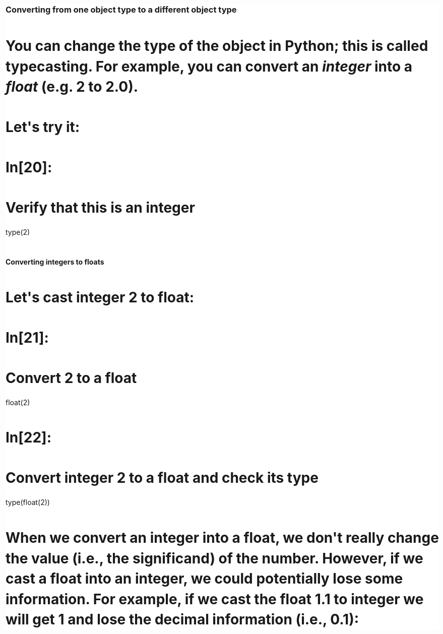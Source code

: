 
# <h3 id="convert">Converting from one object type to a different object type</h3>
# 

# <p>You can change the type of the object in Python; this is called typecasting. For example, you can convert an <i>integer</i> into a <i>float</i> (e.g. 2 to 2.0).</p>
# <p>Let's try it:</p>
# 

# In[20]:


# Verify that this is an integer

type(2)


# <h4>Converting integers to floats</h4>
# <p>Let's cast integer 2 to float:</p>
# 

# In[21]:


# Convert 2 to a float

float(2)


# In[22]:


# Convert integer 2 to a float and check its type

type(float(2))


# <p>When we convert an integer into a float, we don't really change the value (i.e., the significand) of the number. However, if we cast a float into an integer, we could potentially lose some information. For example, if we cast the float 1.1 to integer we will get 1 and lose the decimal information (i.e., 0.1):</p>
# 

